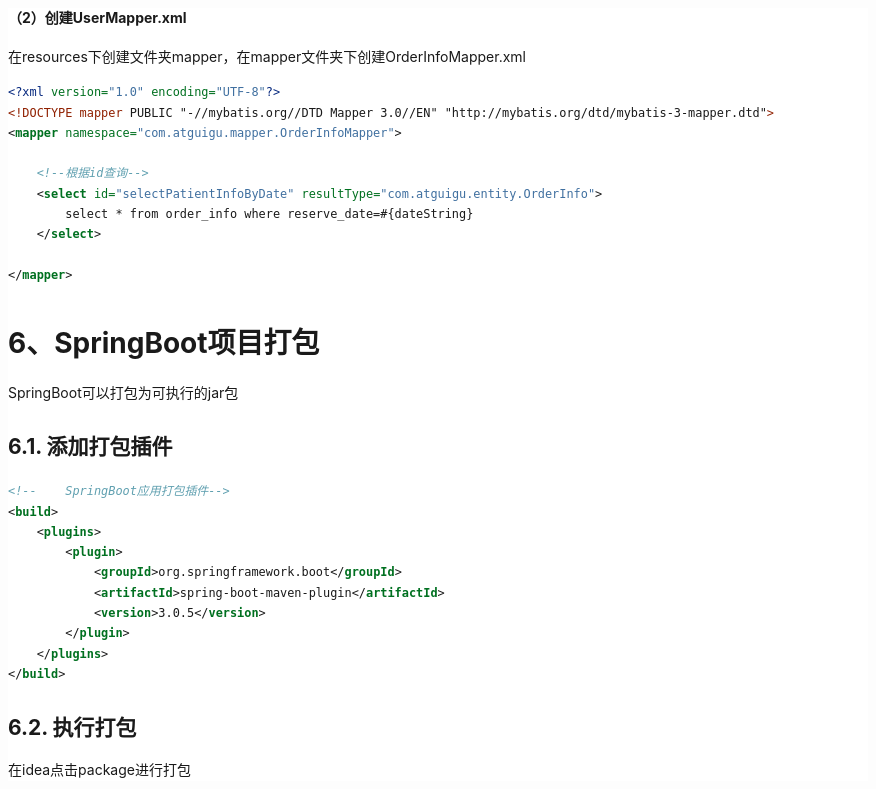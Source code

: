 #### （2）创建UserMapper.xml

在resources下创建文件夹mapper，在mapper文件夹下创建OrderInfoMapper.xml

```xml
<?xml version="1.0" encoding="UTF-8"?>
<!DOCTYPE mapper PUBLIC "-//mybatis.org//DTD Mapper 3.0//EN" "http://mybatis.org/dtd/mybatis-3-mapper.dtd">
<mapper namespace="com.atguigu.mapper.OrderInfoMapper">

    <!--根据id查询-->
    <select id="selectPatientInfoByDate" resultType="com.atguigu.entity.OrderInfo">
        select * from order_info where reserve_date=#{dateString}
    </select>

</mapper>
```



# 6、SpringBoot项目打包

SpringBoot可以打包为可执行的jar包

## 6.1. 添加打包插件

```xml
<!--    SpringBoot应用打包插件-->
<build>
    <plugins>
        <plugin>
            <groupId>org.springframework.boot</groupId>
            <artifactId>spring-boot-maven-plugin</artifactId>
            <version>3.0.5</version>
        </plugin>
    </plugins>
</build>
```



## 6.2. 执行打包

在idea点击package进行打包
